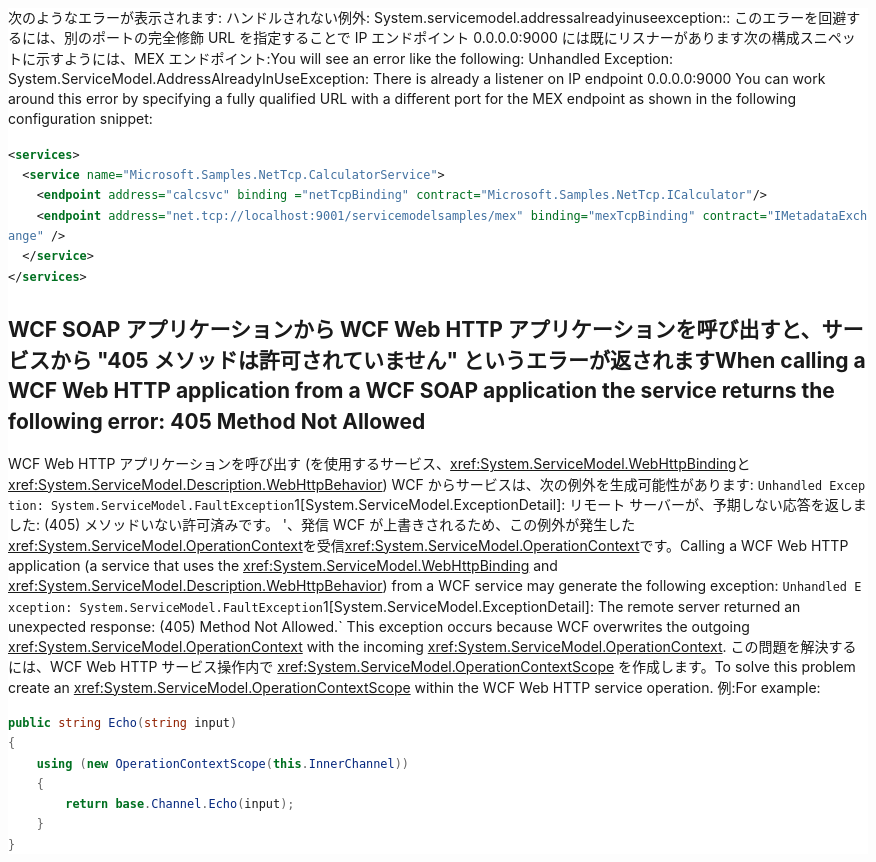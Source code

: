  <span data-ttu-id="fd194-220">次のようなエラーが表示されます: ハンドルされない例外: System.servicemodel.addressalreadyinuseexception:: このエラーを回避するには、別のポートの完全修飾 URL を指定することで IP エンドポイント 0.0.0.0:9000 には既にリスナーがあります次の構成スニペットに示すようには、MEX エンドポイント:</span><span class="sxs-lookup"><span data-stu-id="fd194-220">You will see an error like the following: Unhandled Exception: System.ServiceModel.AddressAlreadyInUseException: There is already a listener on IP endpoint 0.0.0.0:9000 You can work around this error by specifying a fully qualified URL with a different port for the MEX endpoint as shown in the following configuration snippet:</span></span>  
  
```xml
<services>  
  <service name="Microsoft.Samples.NetTcp.CalculatorService">  
    <endpoint address="calcsvc" binding ="netTcpBinding" contract="Microsoft.Samples.NetTcp.ICalculator"/>  
    <endpoint address="net.tcp://localhost:9001/servicemodelsamples/mex" binding="mexTcpBinding" contract="IMetadataExchange" />  
  </service>  
</services>  
```  
  
<a name="BK_MK99"></a>   
## <a name="when-calling-a-wcf-web-http-application-from-a-wcf-soap-application-the-service-returns-the-following-error-405-method-not-allowed"></a><span data-ttu-id="fd194-221">WCF SOAP アプリケーションから WCF Web HTTP アプリケーションを呼び出すと、サービスから "405 メソッドは許可されていません" というエラーが返されます</span><span class="sxs-lookup"><span data-stu-id="fd194-221">When calling a WCF Web HTTP application from a WCF SOAP application the service returns the following error: 405 Method Not Allowed</span></span>  
 <span data-ttu-id="fd194-222">WCF Web HTTP アプリケーションを呼び出す (を使用するサービス、<xref:System.ServiceModel.WebHttpBinding>と<xref:System.ServiceModel.Description.WebHttpBehavior>) WCF からサービスは、次の例外を生成可能性があります: `Unhandled Exception: System.ServiceModel.FaultException`1[System.ServiceModel.ExceptionDetail]: リモート サーバーが、予期しない応答を返しました: (405) メソッドいない許可済みです。 '、発信 WCF が上書きされるため、この例外が発生した<xref:System.ServiceModel.OperationContext>を受信<xref:System.ServiceModel.OperationContext>です。</span><span class="sxs-lookup"><span data-stu-id="fd194-222">Calling a WCF Web HTTP application (a service that uses the <xref:System.ServiceModel.WebHttpBinding> and <xref:System.ServiceModel.Description.WebHttpBehavior>) from a WCF service may generate the following exception: `Unhandled Exception: System.ServiceModel.FaultException`1[System.ServiceModel.ExceptionDetail]: The remote server returned an unexpected response: (405) Method Not Allowed.\` This exception occurs because WCF overwrites the outgoing <xref:System.ServiceModel.OperationContext> with the incoming <xref:System.ServiceModel.OperationContext>.</span></span> <span data-ttu-id="fd194-223">この問題を解決するには、WCF Web HTTP サービス操作内で <xref:System.ServiceModel.OperationContextScope> を作成します。</span><span class="sxs-lookup"><span data-stu-id="fd194-223">To solve this problem create an <xref:System.ServiceModel.OperationContextScope> within the WCF Web HTTP service operation.</span></span> <span data-ttu-id="fd194-224">例:</span><span class="sxs-lookup"><span data-stu-id="fd194-224">For example:</span></span>  
  
```csharp
public string Echo(string input)  
{  
    using (new OperationContextScope(this.InnerChannel))  
    {  
        return base.Channel.Echo(input);  
    }  
}  
```  
  